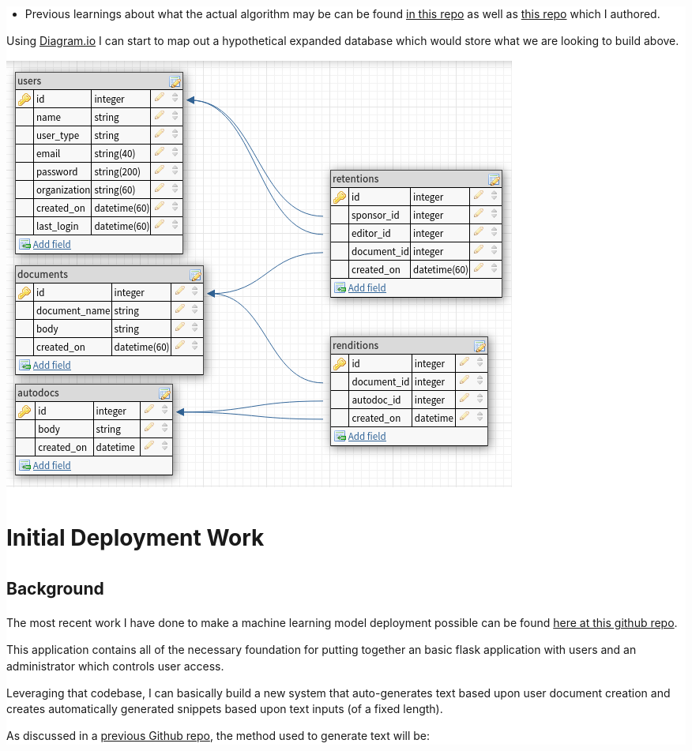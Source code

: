 * Previous learnings about what the actual algorithm may be can be found [in this repo](https://github.com/pwdel/textgeneratornotes) as well as [this repo](https://github.com/pwdel/nvidialubuntutensorflow) which I authored.

Using [Diagram.io](https://www.dbdesigner.net/) I can start to map out a hypothetical expanded database which would store what we are looking to build above.

![Draft RDB Design](/readme_img/rdb_design01.png)

# Initial Deployment Work

## Background

The most recent work I have done to make a machine learning model deployment possible can be found [here at this github repo](https://github.com/pwdel/flasksecurity).

This application contains all of the necessary foundation for putting together an basic flask application with users and an administrator which controls user access.

Leveraging that codebase, I can basically build a new system that auto-generates text based upon user document creation and creates automatically generated snippets based upon text inputs (of a fixed length).

As discussed in a [previous Github repo](https://github.com/pwdel/textgeneratornotes), the method used to generate text will be:
